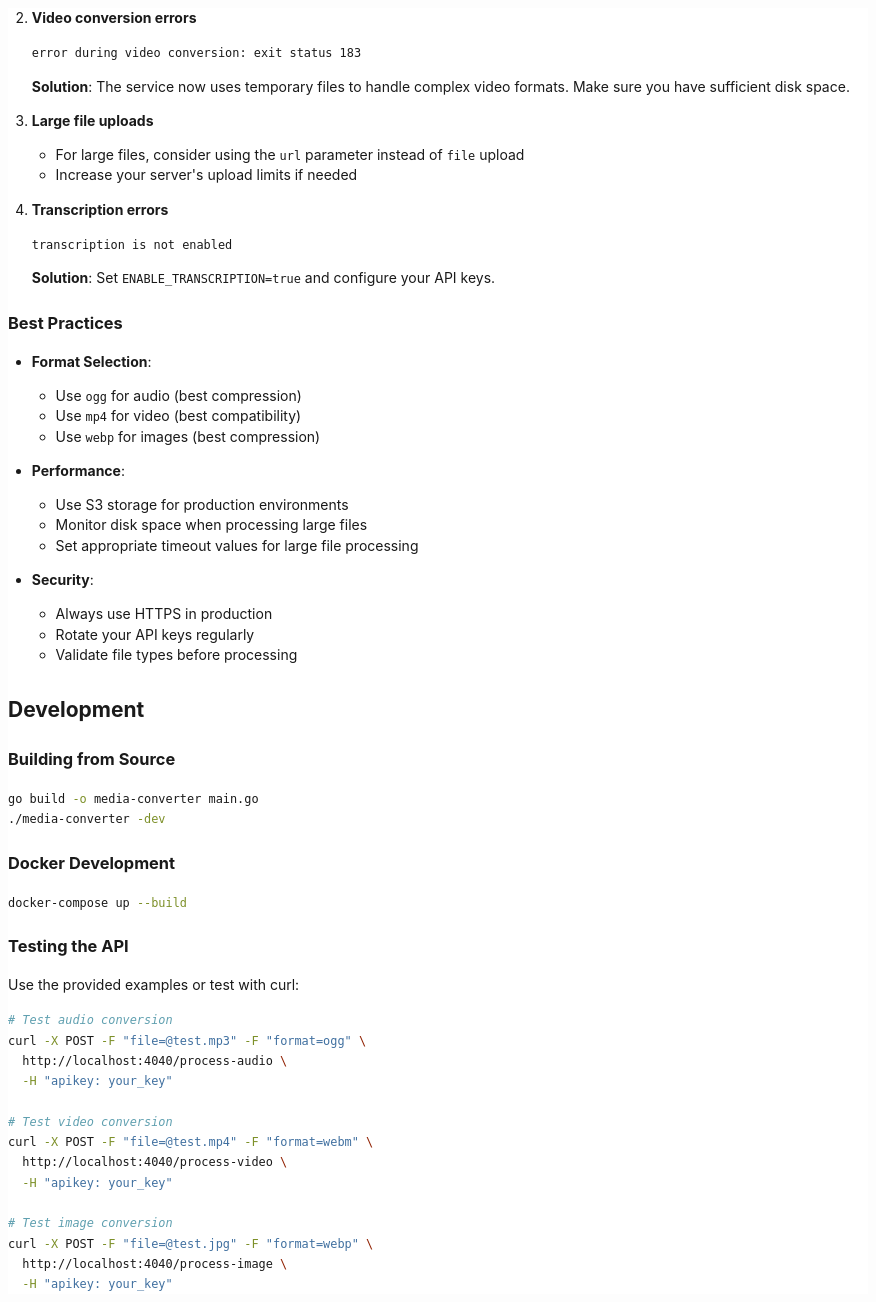 2. **Video conversion errors**
   ```
   error during video conversion: exit status 183
   ```
   **Solution**: The service now uses temporary files to handle complex video formats. Make sure you have sufficient disk space.

3. **Large file uploads**
   - For large files, consider using the `url` parameter instead of `file` upload
   - Increase your server's upload limits if needed

4. **Transcription errors**
   ```
   transcription is not enabled
   ```
   **Solution**: Set `ENABLE_TRANSCRIPTION=true` and configure your API keys.

### Best Practices

- **Format Selection**: 
  - Use `ogg` for audio (best compression)
  - Use `mp4` for video (best compatibility)
  - Use `webp` for images (best compression)

- **Performance**:
  - Use S3 storage for production environments
  - Monitor disk space when processing large files
  - Set appropriate timeout values for large file processing

- **Security**:
  - Always use HTTPS in production
  - Rotate your API keys regularly
  - Validate file types before processing

## Development

### Building from Source

```bash
go build -o media-converter main.go
./media-converter -dev
```

### Docker Development

```bash
docker-compose up --build
```

### Testing the API

Use the provided examples or test with curl:

```bash
# Test audio conversion
curl -X POST -F "file=@test.mp3" -F "format=ogg" \
  http://localhost:4040/process-audio \
  -H "apikey: your_key"

# Test video conversion  
curl -X POST -F "file=@test.mp4" -F "format=webm" \
  http://localhost:4040/process-video \
  -H "apikey: your_key"

# Test image conversion
curl -X POST -F "file=@test.jpg" -F "format=webp" \
  http://localhost:4040/process-image \
  -H "apikey: your_key"
```
